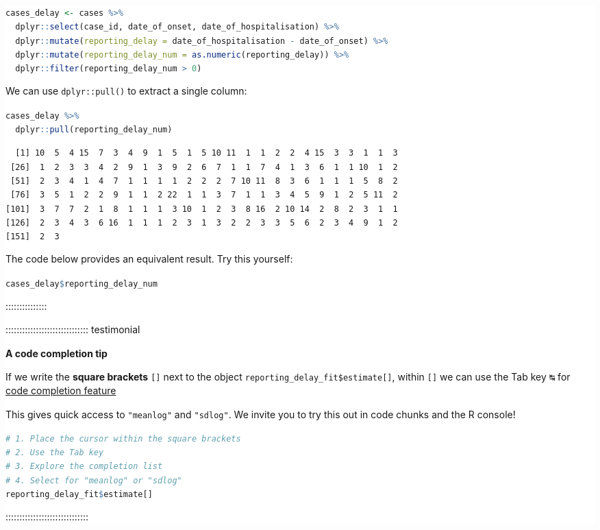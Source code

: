 
``` r
cases_delay <- cases %>%
  dplyr::select(case_id, date_of_onset, date_of_hospitalisation) %>%
  dplyr::mutate(reporting_delay = date_of_hospitalisation - date_of_onset) %>%
  dplyr::mutate(reporting_delay_num = as.numeric(reporting_delay)) %>%
  dplyr::filter(reporting_delay_num > 0)
```

We can use `dplyr::pull()` to extract a single column:


``` r
cases_delay %>%
  dplyr::pull(reporting_delay_num)
```

``` output
  [1] 10  5  4 15  7  3  4  9  1  5  1  5 10 11  1  1  2  2  4 15  3  3  1  1  3
 [26]  1  2  3  3  4  2  9  1  3  9  2  6  7  1  1  7  4  1  3  6  1  1 10  1  2
 [51]  2  3  4  1  4  7  1  1  1  1  2  2  2  7 10 11  8  3  6  1  1  1  5  8  2
 [76]  3  5  1  2  2  9  1  1  2 22  1  1  3  7  1  1  3  4  5  9  1  2  5 11  2
[101]  3  7  7  2  1  8  1  1  1  3 10  1  2  3  8 16  2 10 14  2  8  2  3  1  1
[126]  2  3  4  3  6 16  1  1  1  2  3  1  3  2  2  3  3  5  6  2  3  4  9  1  2
[151]  2  3
```

The code below provides an equivalent result. Try this yourself:


``` r
cases_delay$reporting_delay_num
```

:::::::::::::::

:::::::::::::::::::::::::::::: testimonial

**A code completion tip**

If we write the **square brackets** `[]` next to the object `reporting_delay_fit$estimate[]`, within `[]` we can use the 
Tab key <kbd>↹</kbd> 
for [code completion feature](https://support.posit.co/hc/en-us/articles/205273297-Code-Completion-in-the-RStudio-IDE) 

This gives quick access to `"meanlog"` and `"sdlog"`. We invite you to try this out in code chunks and the R console!


``` r
# 1. Place the cursor within the square brackets
# 2. Use the Tab key
# 3. Explore the completion list
# 4. Select for "meanlog" or "sdlog"
reporting_delay_fit$estimate[]
```

::::::::::::::::::::::::::::::

